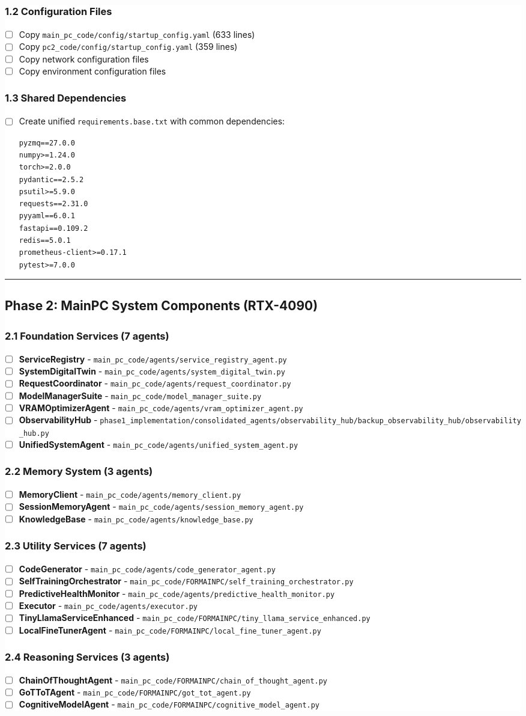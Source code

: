 ### 1.2 Configuration Files
- [ ] Copy `main_pc_code/config/startup_config.yaml` (633 lines)
- [ ] Copy `pc2_code/config/startup_config.yaml` (359 lines)
- [ ] Copy network configuration files
- [ ] Copy environment configuration files

### 1.3 Shared Dependencies
- [ ] Create unified `requirements.base.txt` with common dependencies:
  ```
  pyzmq==27.0.0
  numpy>=1.24.0
  torch>=2.0.0
  pydantic==2.5.2
  psutil>=5.9.0
  requests==2.31.0
  pyyaml==6.0.1
  fastapi==0.109.2
  redis==5.0.1
  prometheus-client>=0.17.1
  pytest>=7.0.0
  ```

---

## Phase 2: MainPC System Components (RTX-4090)

### 2.1 Foundation Services (7 agents)
- [ ] **ServiceRegistry** - `main_pc_code/agents/service_registry_agent.py`
- [ ] **SystemDigitalTwin** - `main_pc_code/agents/system_digital_twin.py`
- [ ] **RequestCoordinator** - `main_pc_code/agents/request_coordinator.py`
- [ ] **ModelManagerSuite** - `main_pc_code/model_manager_suite.py`
- [ ] **VRAMOptimizerAgent** - `main_pc_code/agents/vram_optimizer_agent.py`
- [ ] **ObservabilityHub** - `phase1_implementation/consolidated_agents/observability_hub/backup_observability_hub/observability_hub.py`
- [ ] **UnifiedSystemAgent** - `main_pc_code/agents/unified_system_agent.py`

### 2.2 Memory System (3 agents)
- [ ] **MemoryClient** - `main_pc_code/agents/memory_client.py`
- [ ] **SessionMemoryAgent** - `main_pc_code/agents/session_memory_agent.py`
- [ ] **KnowledgeBase** - `main_pc_code/agents/knowledge_base.py`

### 2.3 Utility Services (7 agents)
- [ ] **CodeGenerator** - `main_pc_code/agents/code_generator_agent.py`
- [ ] **SelfTrainingOrchestrator** - `main_pc_code/FORMAINPC/self_training_orchestrator.py`
- [ ] **PredictiveHealthMonitor** - `main_pc_code/agents/predictive_health_monitor.py`
- [ ] **Executor** - `main_pc_code/agents/executor.py`
- [ ] **TinyLlamaServiceEnhanced** - `main_pc_code/FORMAINPC/tiny_llama_service_enhanced.py`
- [ ] **LocalFineTunerAgent** - `main_pc_code/FORMAINPC/local_fine_tuner_agent.py`

### 2.4 Reasoning Services (3 agents)
- [ ] **ChainOfThoughtAgent** - `main_pc_code/FORMAINPC/chain_of_thought_agent.py`
- [ ] **GoTToTAgent** - `main_pc_code/FORMAINPC/got_tot_agent.py`
- [ ] **CognitiveModelAgent** - `main_pc_code/FORMAINPC/cognitive_model_agent.py`
